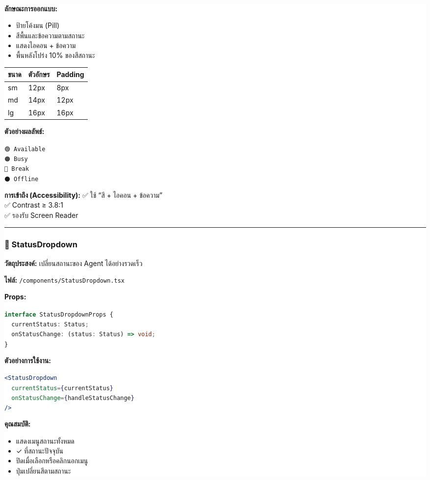**ลักษณะการออกแบบ:**
- ป้ายโค้งมน (Pill)
- สีพื้นและข้อความตามสถานะ
- แสดงไอคอน + ข้อความ
- พื้นหลังโปร่ง 10% ของสีสถานะ

| ขนาด | ตัวอักษร | Padding |
|-------|------------|----------|
| sm | 12px | 8px |
| md | 14px | 12px |
| lg | 16px | 16px |

**ตัวอย่างผลลัพธ์:**
```
🟢 Available
🟠 Busy
🔵 Break
⚫ Offline
```

**การเข้าถึง (Accessibility):**
✅ ใช้ “สี + ไอคอน + ข้อความ”  
✅ Contrast ≥ 3.8:1  
✅ รองรับ Screen Reader  

---

### 🔽 StatusDropdown
**วัตถุประสงค์:** เปลี่ยนสถานะของ Agent ได้อย่างรวดเร็ว

**ไฟล์:** `/components/StatusDropdown.tsx`

**Props:**
```ts
interface StatusDropdownProps {
  currentStatus: Status;
  onStatusChange: (status: Status) => void;
}
```

**ตัวอย่างการใช้งาน:**
```jsx
<StatusDropdown 
  currentStatus={currentStatus}
  onStatusChange={handleStatusChange}
/>
```

**คุณสมบัติ:**
- แสดงเมนูสถานะทั้งหมด
- ✓ ที่สถานะปัจจุบัน
- ปิดเมื่อเลือกหรือคลิกนอกเมนู
- ปุ่มเปลี่ยนสีตามสถานะ
